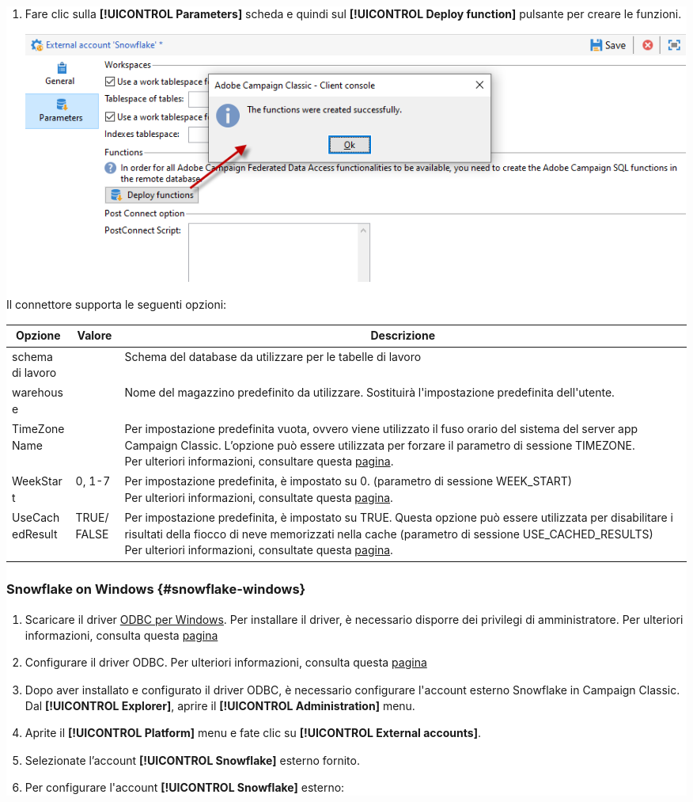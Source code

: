 1. Fare clic sulla **[!UICONTROL Parameters]** scheda e quindi sul **[!UICONTROL Deploy function]** pulsante per creare le funzioni.

   ![](assets/snowflake_2.png)

Il connettore supporta le seguenti opzioni:

| Opzione | Valore | Descrizione |
|---|---|---|
| schema di lavoro |   | Schema del database da utilizzare per le tabelle di lavoro |
| warehouse |   | Nome del magazzino predefinito da utilizzare. Sostituirà l&#39;impostazione predefinita dell&#39;utente. |
| TimeZoneName |   | Per impostazione predefinita vuota, ovvero viene utilizzato il fuso orario del sistema del server app Campaign Classic. L’opzione può essere utilizzata per forzare il parametro di sessione TIMEZONE. <br>Per ulteriori informazioni, consultare questa [pagina](https://docs.snowflake.net/manuals/sql-reference/parameters.html#timezone). |
| WeekStart | 0, 1-7 | Per impostazione predefinita, è impostato su 0. (parametro di sessione WEEK_START) <br>Per ulteriori informazioni, consultate questa [pagina](https://docs.snowflake.net/manuals/sql-reference/parameters.html#week-start). |
| UseCachedResult | TRUE/FALSE | Per impostazione predefinita, è impostato su TRUE. Questa opzione può essere utilizzata per disabilitare i risultati della fiocco di neve memorizzati nella cache (parametro di sessione USE_CACHED_RESULTS) <br>Per ulteriori informazioni, consultate questa [pagina](https://docs.snowflake.net/manuals/user-guide/querying-persisted-results.html). |

### Snowflake on Windows {#snowflake-windows}

1. Scaricare il driver [ODBC per Windows](https://docs.snowflake.net/manuals/user-guide/odbc-download.html). Per installare il driver, è necessario disporre dei privilegi di amministratore. Per ulteriori informazioni, consulta questa [pagina](https://docs.snowflake.net/manuals/user-guide/admin-user-management.html)

1. Configurare il driver ODBC. Per ulteriori informazioni, consulta questa [pagina](https://docs.snowflake.net/manuals/user-guide/odbc-windows.html#step-2-configure-the-odbc-driver)

1. Dopo aver installato e configurato il driver ODBC, è necessario configurare l&#39;account esterno Snowflake in Campaign Classic. Dal **[!UICONTROL Explorer]**, aprire il **[!UICONTROL Administration]** menu.

1. Aprite il **[!UICONTROL Platform]** menu e fate clic su **[!UICONTROL External accounts]**.

1. Selezionate l’account **[!UICONTROL Snowflake]** esterno fornito.

1. Per configurare l&#39;account **[!UICONTROL Snowflake]** esterno:
